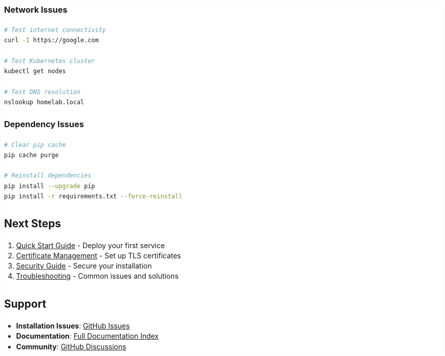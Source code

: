 ### Network Issues

```bash
# Test internet connectivity
curl -I https://google.com

# Test Kubernetes cluster
kubectl get nodes

# Test DNS resolution
nslookup homelab.local
```

### Dependency Issues

```bash
# Clear pip cache
pip cache purge

# Reinstall dependencies
pip install --upgrade pip
pip install -r requirements.txt --force-reinstall
```

## Next Steps

1. [Quick Start Guide](quickstart.md) - Deploy your first service
2. [Certificate Management](certificates.md) - Set up TLS certificates
3. [Security Guide](security.md) - Secure your installation
4. [Troubleshooting](troubleshooting.md) - Common issues and solutions

## Support

- **Installation Issues**: [GitHub Issues](https://github.com/tzervas/homelab-infra/issues)
- **Documentation**: [Full Documentation Index](README.md)
- **Community**: [GitHub Discussions](https://github.com/tzervas/homelab-infra/discussions)
